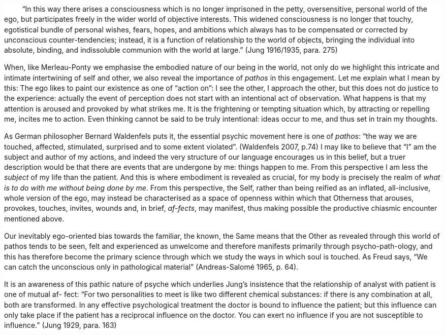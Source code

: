 &nbsp;&nbsp;&nbsp;&nbsp;&nbsp;&nbsp;&nbsp;&nbsp;&nbsp;“In this way there arises a consciousness which is no longer
    imprisoned in the petty, oversensitive, personal world of the ego, but
    participates freely in the wider world of objective interests. This
    widened consciousness is no longer that touchy, egotistical bundle of
    personal wishes, fears, hopes, and ambitions which always has to be
    compensated or corrected by unconscious counter-tendencies;
    instead, it is a function of relationship to the world of objects,
    bringing the individual into absolute, binding, and indissoluble
    communion with the world at large.” (Jung 1916/1935, para. 275)

When, like Merleau-Ponty we emphasise the embodied nature of our being
in the world, not only do we highlight this intricate and intimate
intertwining of self and other, we also reveal the importance of *pathos* in
this engagement. Let me explain what I mean by this: The ego likes to paint
our existence as one of “action on”: I see the other, I approach the other,
but this does not do justice to the experience: actually the event of
perception does not start with an intentional act of observation. What
happens is that my attention is aroused and provoked by what strikes me.
It is the frightening or tempting situation which, by attracting or repelling
me, incites me to action. Even thinking cannot be said to be truly
intentional: ideas occur to me, and thus set in train my thoughts.

As German philosopher Bernard Waldenfels puts it, the essential psychic
movement here is one of *pathos*: “the way we are touched, affected,
stimulated, surprised and to some extent violated”. (Waldenfels 2007, p.74)
I may like to believe that “I” am the subject and author of my actions, and
indeed the very structure of our language encourages us in this belief, but a
truer description would be that there are events that are undergone by me:
things happen to me. From this perspective I am less the *subject* of my life
than the patient. And this is where embodiment is revealed as crucial, for
my body is precisely the realm of *what is to do with me without being done*
*by me*. From this perspective, the Self, rather than being reified as an
inflated, all-inclusive, whole version of the ego, may instead be
characterised as a space of openness within which that Otherness that
arouses, provokes, touches, invites, wounds and, in brief, *af-fects*, may
manifest, thus making possible the productive chiasmic encounter
mentioned above.

Our inevitably ego-oriented bias towards the familiar, the known, the Same
means that the Other as revealed through this world of pathos tends to be
seen, felt and experienced as unwelcome and therefore manifests primarily
through psycho-path-ology, and this has therefore become the primary
science through which we study the ways in which soul is touched. As
Freud says, “We can catch the unconscious only in pathological material”
(Andreas-Salomé 1965, p. 64).

It is an awareness of this pathic nature of psyche which underlies Jung’s
insistence that the relationship of analyst with patient is one of mutual af-
fect: “For two personalities to meet is like two different chemical
substances: if there is any combination at all, both are transformed. In any
effective psychological treatment the doctor is bound to influence the
patient; but this influence can only take place if the patient has a reciprocal
influence on the doctor. You can exert no influence if you are not
susceptible to influence.” (Jung 1929, para. 163)
